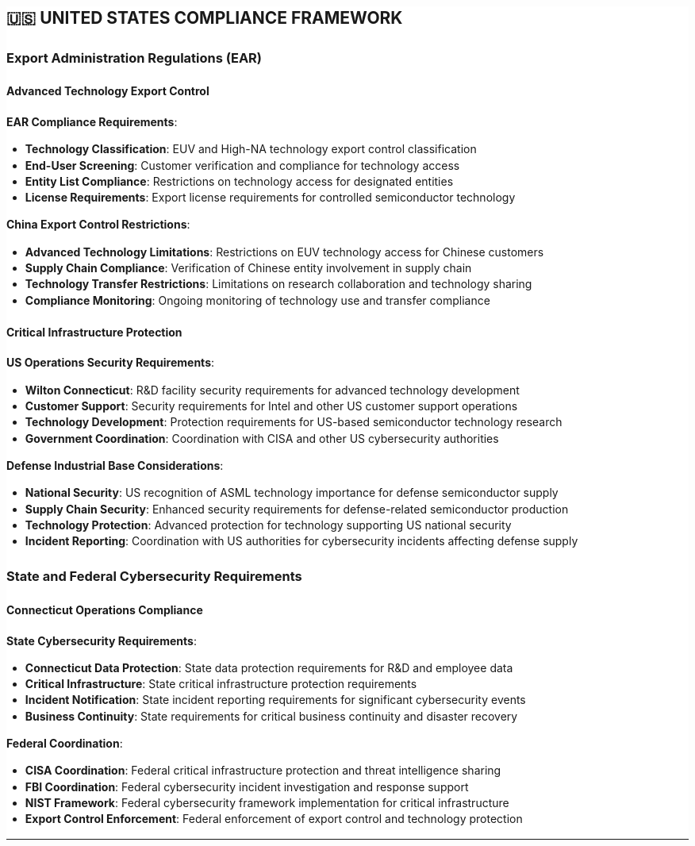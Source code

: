 
## 🇺🇸 **UNITED STATES COMPLIANCE FRAMEWORK**

### **Export Administration Regulations (EAR)**

#### **Advanced Technology Export Control**

**EAR Compliance Requirements**:
- **Technology Classification**: EUV and High-NA technology export control classification
- **End-User Screening**: Customer verification and compliance for technology access
- **Entity List Compliance**: Restrictions on technology access for designated entities
- **License Requirements**: Export license requirements for controlled semiconductor technology

**China Export Control Restrictions**:
- **Advanced Technology Limitations**: Restrictions on EUV technology access for Chinese customers
- **Supply Chain Compliance**: Verification of Chinese entity involvement in supply chain
- **Technology Transfer Restrictions**: Limitations on research collaboration and technology sharing
- **Compliance Monitoring**: Ongoing monitoring of technology use and transfer compliance

#### **Critical Infrastructure Protection**

**US Operations Security Requirements**:
- **Wilton Connecticut**: R&D facility security requirements for advanced technology development
- **Customer Support**: Security requirements for Intel and other US customer support operations
- **Technology Development**: Protection requirements for US-based semiconductor technology research
- **Government Coordination**: Coordination with CISA and other US cybersecurity authorities

**Defense Industrial Base Considerations**:
- **National Security**: US recognition of ASML technology importance for defense semiconductor supply
- **Supply Chain Security**: Enhanced security requirements for defense-related semiconductor production
- **Technology Protection**: Advanced protection for technology supporting US national security
- **Incident Reporting**: Coordination with US authorities for cybersecurity incidents affecting defense supply

### **State and Federal Cybersecurity Requirements**

#### **Connecticut Operations Compliance**

**State Cybersecurity Requirements**:
- **Connecticut Data Protection**: State data protection requirements for R&D and employee data
- **Critical Infrastructure**: State critical infrastructure protection requirements
- **Incident Notification**: State incident reporting requirements for significant cybersecurity events
- **Business Continuity**: State requirements for critical business continuity and disaster recovery

**Federal Coordination**:
- **CISA Coordination**: Federal critical infrastructure protection and threat intelligence sharing
- **FBI Coordination**: Federal cybersecurity incident investigation and response support
- **NIST Framework**: Federal cybersecurity framework implementation for critical infrastructure
- **Export Control Enforcement**: Federal enforcement of export control and technology protection

---